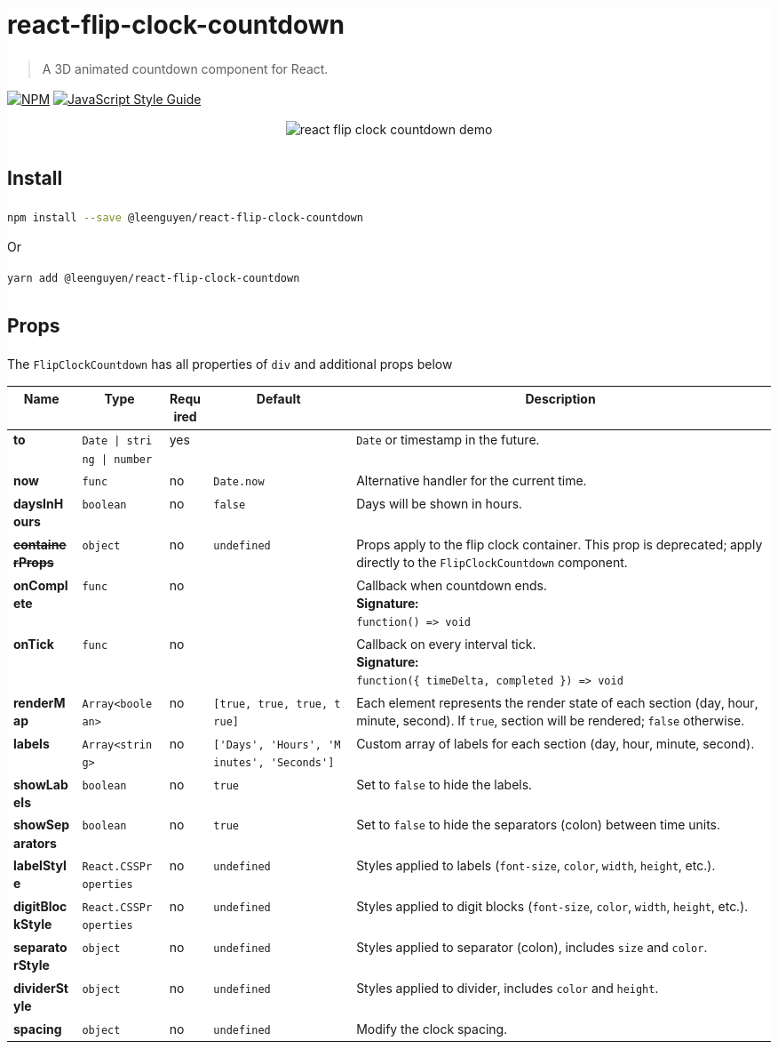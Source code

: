 # react-flip-clock-countdown

> A 3D animated countdown component for React.

[![NPM](https://img.shields.io/npm/v/@leenguyen/react-flip-clock-countdown.svg)](https://www.npmjs.com/package/@leenguyen/react-flip-clock-countdown) [![JavaScript Style Guide](https://img.shields.io/badge/code_style-standard-brightgreen.svg)](https://standardjs.com)

<div align="center">
  <img src="./resources/demo.gif" alt="react flip clock countdown demo" width="500" />
</div>

## Install

```bash
npm install --save @leenguyen/react-flip-clock-countdown
```

Or

```bash
yarn add @leenguyen/react-flip-clock-countdown
```

## Props

The <code>FlipClockCountdown</code> has all properties of `div` and additional props below

| Name                       | Type                       | Required | Default                                   | Description                                                                                                                                                                          |
| -------------------------- | -------------------------- | -------- | ----------------------------------------- | ------------------------------------------------------------------------------------------------------------------------------------------------------------------------------------ |
| **to**                     | `Date \| string \| number` | yes      |                                           | `Date` or timestamp in the future.                                                                                                                                                   |
| **now**                    | `func`                     | no       | `Date.now`                                | Alternative handler for the current time.                                                                                                                                            |
| **daysInHours**            | `boolean`                  | no       | `false`                                   | Days will be shown in hours.                                                                                                                                                         |
| ~~**containerProps**~~     | `object`                   | no       | `undefined`                               | Props apply to the flip clock container. This prop is deprecated; apply directly to the `FlipClockCountdown` component.                                                              |
| **onComplete**             | `func`                     | no       |                                           | Callback when countdown ends.<br>**Signature:**<br>`function() => void`                                                                                                              |
| **onTick**                 | `func`                     | no       |                                           | Callback on every interval tick.<br>**Signature:**<br>`function({ timeDelta, completed }) => void`                                                                                   |
| **renderMap**              | `Array<boolean>`           | no       | `[true, true, true, true]`                | Each element represents the render state of each section (day, hour, minute, second). If `true`, section will be rendered; `false` otherwise.                                        |
| **labels**                 | `Array<string>`            | no       | `['Days', 'Hours', 'Minutes', 'Seconds']` | Custom array of labels for each section (day, hour, minute, second).                                                                                                                 |
| **showLabels**             | `boolean`                  | no       | `true`                                    | Set to `false` to hide the labels.                                                                                                                                                   |
| **showSeparators**         | `boolean`                  | no       | `true`                                    | Set to `false` to hide the separators (colon) between time units.                                                                                                                    |
| **labelStyle**             | `React.CSSProperties`      | no       | `undefined`                               | Styles applied to labels (`font-size`, `color`, `width`, `height`, etc.).                                                                                                            |
| **digitBlockStyle**        | `React.CSSProperties`      | no       | `undefined`                               | Styles applied to digit blocks (`font-size`, `color`, `width`, `height`, etc.).                                                                                                      |
| **separatorStyle**         | `object`                   | no       | `undefined`                               | Styles applied to separator (colon), includes `size` and `color`.                                                                                                                    |
| **dividerStyle**           | `object`                   | no       | `undefined`                               | Styles applied to divider, includes `color` and `height`.                                                                                                                            |
| **spacing**                | `object`                   | no       | `undefined`                               | Modify the clock spacing.                                                                                                                                                            |
